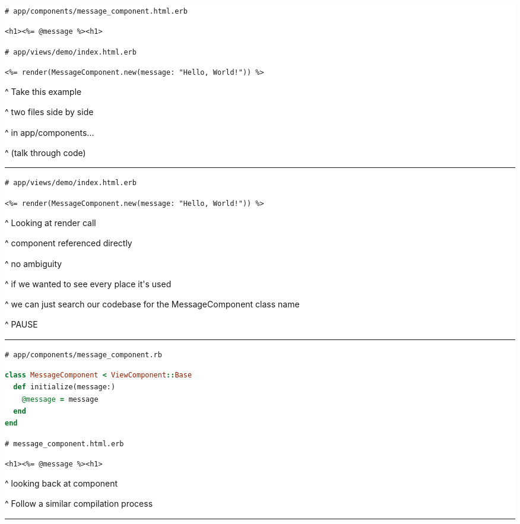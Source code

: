 `# app/components/message_component.html.erb`

```erb
<h1><%= @message %><h1>
```

`# app/views/demo/index.html.erb`

```erb
<%= render(MessageComponent.new(message: "Hello, World!")) %>
```

^ Take this example

^ two files side by side

^ in app/components...

^ (talk through code)

---

`# app/views/demo/index.html.erb`

```erb
<%= render(MessageComponent.new(message: "Hello, World!")) %>
```

^ Looking at render call

^ component referenced directly

^ no ambiguity

^ if we wanted to see every place it's used

^ we can just search our codebase for the MessageComponent class name

^ PAUSE

---

`# app/components/message_component.rb`

```ruby
class MessageComponent < ViewComponent::Base
  def initialize(message:)
    @message = message
  end
end
```

`# message_component.html.erb`

```erb
<h1><%= @message %><h1>
```

^ looking back at component

^ Follow a similar compilation process

---
